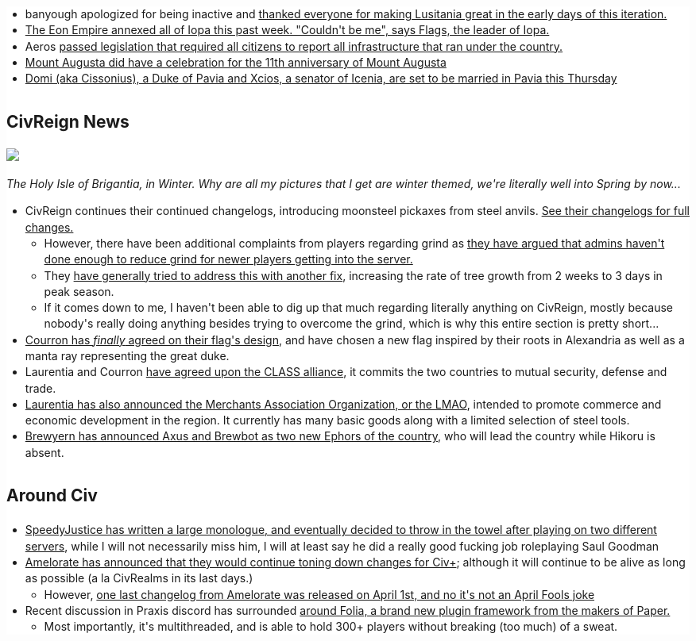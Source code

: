 - banyough apologized for being inactive and [thanked everyone for making Lusitania great in the early days of this iteration.](https://discord.com/channels/422250595911729153/452975786727702538/1091028041557348422)
- [The Eon Empire annexed all of Iopa this past week. "Couldn't be me", says Flags, the leader of Iopa.](https://www.reddit.com/r/CivMC/comments/1242zf3/eon_annexes_all_of_iopan_land/)
- Aeros [passed legislation that required all citizens to report all infrastructure that ran under the country.](https://discord.com/channels/947234837612359701/1056980630996533301/1090025138453491722)
- [Mount Augusta did have a celebration for the 11th anniversary of Mount Augusta](https://www.reddit.com/r/CivMC/comments/127nbtv/11th_anniversary_of_the_founding_of_mount_augusta/)
- [Domi (aka Cissonius), a Duke of Pavia and Xcios, a senator of Icenia, are set to be married in Pavia this Thursday](https://www.reddit.com/r/CivMC/comments/12543zd/be_there_or_be/)

## CivReign News

![](https://media.discordapp.net/attachments/874786984835555338/1091774490171682906/2023-04-01_18.19.17.png?width=2685&height=1362)

*The Holy Isle of Brigantia, in Winter. Why are all my pictures that I get are winter themed, we're literally well into Spring by now...*

- CivReign continues their continued changelogs, introducing moonsteel pickaxes from steel anvils. [See their changelogs for full changes.](https://discord.com/channels/874786745600856114/874787220815487016/1091542233938923630)
    - However, there have been additional complaints from players regarding grind as [they have argued that admins haven't done enough to reduce grind for newer players getting into the server.](https://discord.com/channels/874786745600856114/908505477804064859/1092077085046100028)
    - They [have generally tried to address this with another fix](https://discord.com/channels/874786745600856114/874787220815487016/1091904806320353383), increasing the rate of tree growth from 2 weeks to 3 days in peak season.
    - If it comes down to me, I haven't been able to dig up that much regarding literally anything on CivReign, mostly because nobody's really doing anything besides trying to overcome the grind, which is why this entire section is pretty short...
- [Courron has *finally* agreed on their flag's design](https://discord.com/channels/1063097554708996126/1063763532719603752/1091577104824553492), and have chosen a new flag inspired by their roots in Alexandria as well as a manta ray representing the great duke.
- Laurentia and Courron [have agreed upon the CLASS alliance](https://www.reddit.com/r/CivReign/comments/1243854/class_courronlaurentia_alliance_for_security_and/), it commits the two countries to mutual security, defense and trade.
- [Laurentia has also announced the Merchants Association Organization, or the LMAO](https://www.reddit.com/r/CivReign/comments/12524it/announcing_the_laurentian_merchants_association/), intended to promote commerce and economic development in the region. It currently has many basic goods along with a limited selection of steel tools.
- [Brewyern has announced Axus and Brewbot as two new Ephors of the country](https://discord.com/channels/634421774905507872/1082782902154182726/1090028381720031343), who will lead the country while Hikoru is absent.


## Around Civ

- [SpeedyJustice has written a large monologue, and eventually decided to throw in the towel after playing on two different servers](https://www.reddit.com/r/CivMC/comments/1247vqo/saul_gone_man/), while I will not necessarily miss him, I will at least say he did a really good fucking job roleplaying Saul Goodman
- [Amelorate has announced that they would continue toning down changes for Civ+](https://discord.com/channels/791021339674411059/791021340118220823/1091903327828201503); although it will continue to be alive as long as possible (a la CivRealms in its last days.)
    - However, [one last changelog from Amelorate was released on April 1st, and no it's not an April Fools joke](https://cdn.discordapp.com/attachments/927878286783180851/1091901986460405841/4-1-23_changelog.png)
- Recent discussion in Praxis discord has surrounded [around Folia, a brand new plugin framework from the makers of Paper.](https://docs.papermc.io/folia/faq)
    - Most importantly, it's multithreaded, and is able to hold 300+ players without breaking (too much) of a sweat.